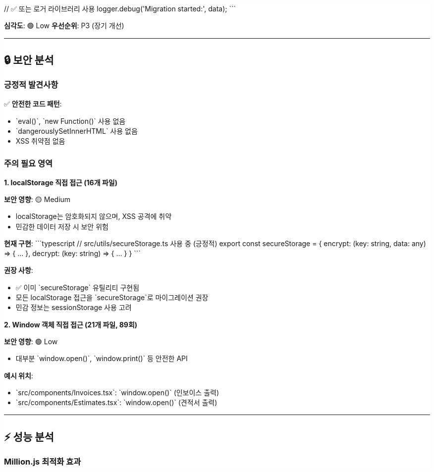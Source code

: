 // ✅ 또는 로거 라이브러리 사용
logger.debug('Migration started:', data);
\`\`\`

**심각도**: 🟢 Low
**우선순위**: P3 (장기 개선)

---

## 🔒 보안 분석

### 긍정적 발견사항
✅ **안전한 코드 패턴**:
- \`eval()\`, \`new Function()\` 사용 없음
- \`dangerouslySetInnerHTML\` 사용 없음
- XSS 취약점 없음

### 주의 필요 영역

**1. localStorage 직접 접근 (16개 파일)**

**보안 영향**: 🟡 Medium
- localStorage는 암호화되지 않으며, XSS 공격에 취약
- 민감한 데이터 저장 시 보안 위험

**현재 구현**:
\`\`\`typescript
// src/utils/secureStorage.ts 사용 중 (긍정적)
export const secureStorage = {
  encrypt: (key: string, data: any) => { ... },
  decrypt: (key: string) => { ... }
}
\`\`\`

**권장 사항**:
- ✅ 이미 \`secureStorage\` 유틸리티 구현됨
- 모든 localStorage 접근을 \`secureStorage\`로 마이그레이션 권장
- 민감 정보는 sessionStorage 사용 고려

**2. Window 객체 직접 접근 (21개 파일, 89회)**

**보안 영향**: 🟢 Low
- 대부분 \`window.open()\`, \`window.print()\` 등 안전한 API

**예시 위치**:
- \`src/components/Invoices.tsx\`: \`window.open()\` (인보이스 출력)
- \`src/components/Estimates.tsx\`: \`window.open()\` (견적서 출력)

---

## ⚡ 성능 분석

### Million.js 최적화 효과
